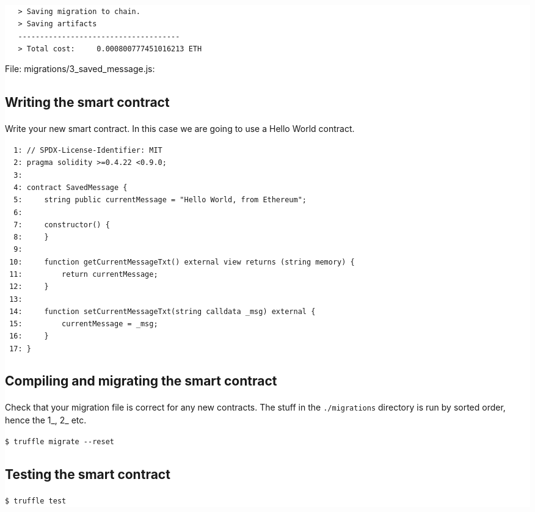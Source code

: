 ```
   > Saving migration to chain.
   > Saving artifacts
   -------------------------------------
   > Total cost:     0.000800777451016213 ETH

```

File: migrations/3_saved_message.js:

```

```


## Writing the smart contract 

Write your new smart contract.  In this case we are going to use a Hello World contract.

```
  1: // SPDX-License-Identifier: MIT
  2: pragma solidity >=0.4.22 <0.9.0;
  3: 
  4: contract SavedMessage {
  5:     string public currentMessage = "Hello World, from Ethereum";
  6: 
  7:     constructor() {
  8:     }
  9: 
 10:     function getCurrentMessageTxt() external view returns (string memory) {
 11:         return currentMessage;
 12:     }
 13: 
 14:     function setCurrentMessageTxt(string calldata _msg) external {
 15:         currentMessage = _msg;
 16:     }
 17: }

```


## Compiling and migrating the smart contract

Check that your migration file is correct for any new contracts. 
The stuff in the `./migrations` directory is run by sorted order, hence the 1_, 2_ etc.

```
$ truffle migrate --reset
```

## Testing the smart contract


```
$ truffle test
```
